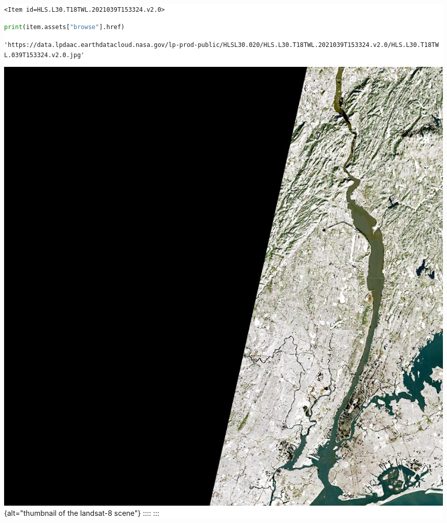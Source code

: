 ```output
<Item id=HLS.L30.T18TWL.2021039T153324.v2.0>
```

```python
print(item.assets["browse"].href)
```


```output
'https://data.lpdaac.earthdatacloud.nasa.gov/lp-prod-public/HLSL30.020/HLS.L30.T18TWL.2021039T153324.v2.0/HLS.L30.T18TWL.039T153324.v2.0.jpg'
```

![Thumbnail of the Landsat-8 scene](fig/E05/STAC-l8-preview.jpg){alt="thumbnail of the landsat-8 scene"}
::::
:::
